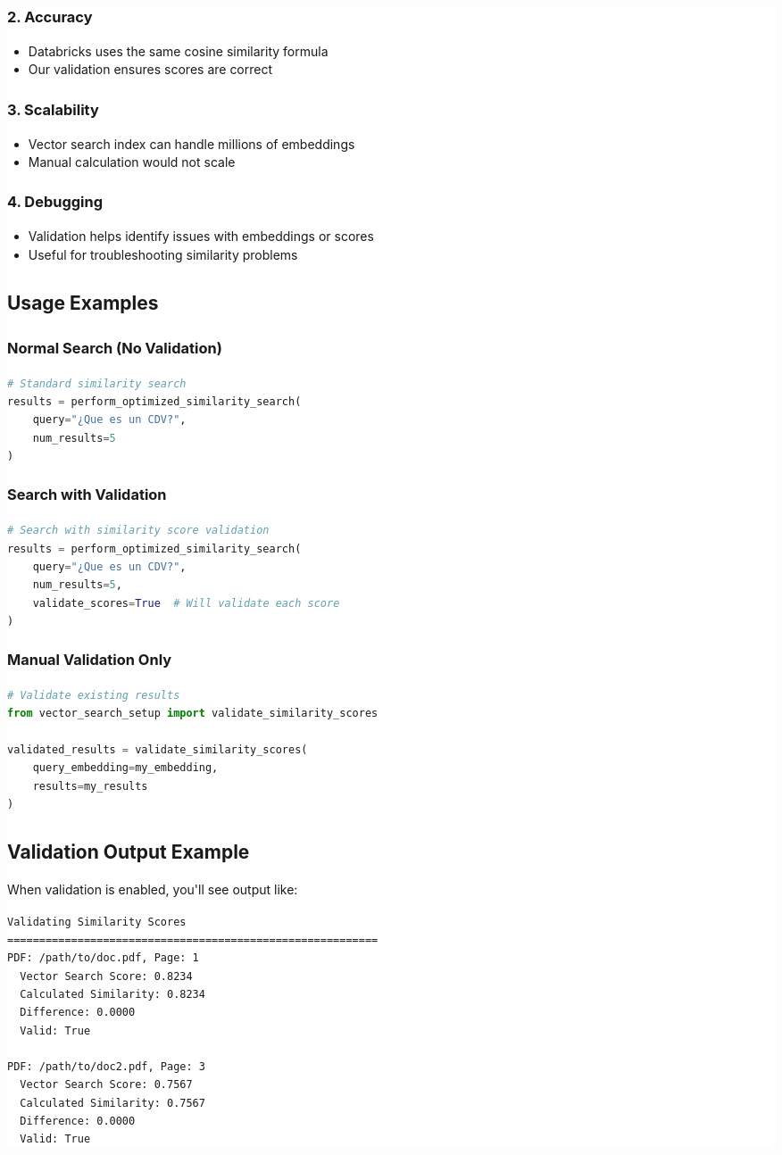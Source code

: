 ### 2. **Accuracy**
- Databricks uses the same cosine similarity formula
- Our validation ensures scores are correct

### 3. **Scalability**
- Vector search index can handle millions of embeddings
- Manual calculation would not scale

### 4. **Debugging**
- Validation helps identify issues with embeddings or scores
- Useful for troubleshooting similarity problems

## Usage Examples

### Normal Search (No Validation)
```python
# Standard similarity search
results = perform_optimized_similarity_search(
    query="¿Que es un CDV?",
    num_results=5
)
```

### Search with Validation
```python
# Search with similarity score validation
results = perform_optimized_similarity_search(
    query="¿Que es un CDV?",
    num_results=5,
    validate_scores=True  # Will validate each score
)
```

### Manual Validation Only
```python
# Validate existing results
from vector_search_setup import validate_similarity_scores

validated_results = validate_similarity_scores(
    query_embedding=my_embedding,
    results=my_results
)
```

## Validation Output Example

When validation is enabled, you'll see output like:

```
Validating Similarity Scores
==========================================================
PDF: /path/to/doc.pdf, Page: 1
  Vector Search Score: 0.8234
  Calculated Similarity: 0.8234
  Difference: 0.0000
  Valid: True

PDF: /path/to/doc2.pdf, Page: 3
  Vector Search Score: 0.7567
  Calculated Similarity: 0.7567
  Difference: 0.0000
  Valid: True

```